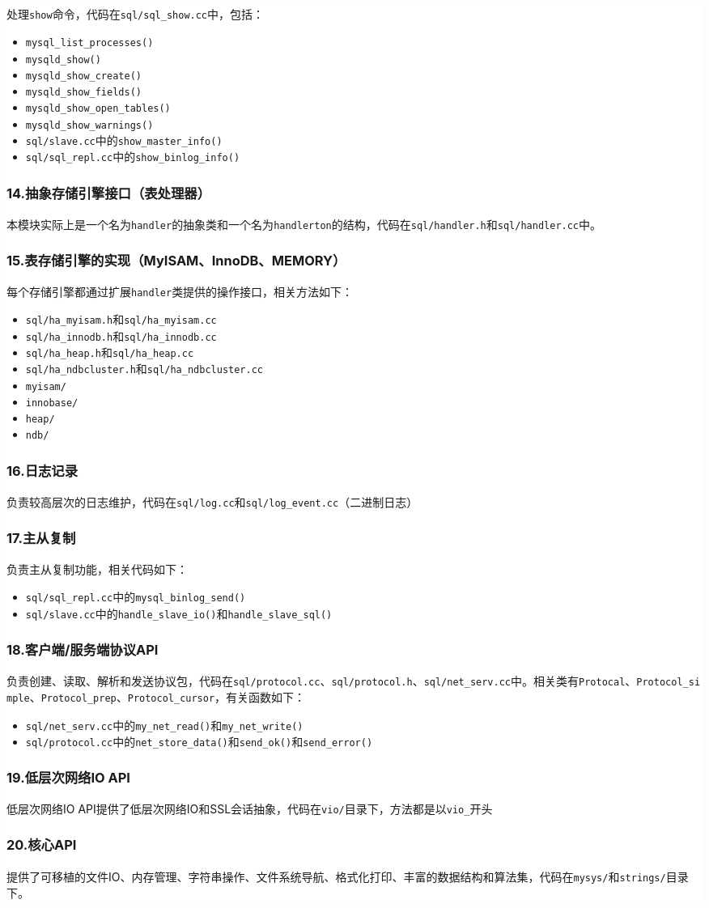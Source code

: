 处理`show`命令，代码在`sql/sql_show.cc`中，包括：

* `mysql_list_processes()`
* `mysqld_show()`
* `mysqld_show_create()`
* `mysqld_show_fields()`
* `mysqld_show_open_tables()`
* `mysqld_show_warnings()`
* `sql/slave.cc`中的`show_master_info()`
* `sql/sql_repl.cc`中的`show_binlog_info()`

### 14.抽象存储引擎接口（表处理器）

本模块实际上是一个名为`handler`的抽象类和一个名为`handlerton`的结构，代码在`sql/handler.h`和`sql/handler.cc`中。

### 15.表存储引擎的实现（MyISAM、InnoDB、MEMORY）

每个存储引擎都通过扩展`handler`类提供的操作接口，相关方法如下：

* `sql/ha_myisam.h`和`sql/ha_myisam.cc`
* `sql/ha_innodb.h`和`sql/ha_innodb.cc`
* `sql/ha_heap.h`和`sql/ha_heap.cc`
* `sql/ha_ndbcluster.h`和`sql/ha_ndbcluster.cc`
* `myisam/`
* `innobase/`
* `heap/`
* `ndb/`

### 16.日志记录

负责较高层次的日志维护，代码在`sql/log.cc`和`sql/log_event.cc`（二进制日志）

### 17.主从复制

负责主从复制功能，相关代码如下：

* `sql/sql_repl.cc`中的`mysql_binlog_send()`
* `sql/slave.cc`中的`handle_slave_io()`和`handle_slave_sql()`

### 18.客户端/服务端协议API

负责创建、读取、解析和发送协议包，代码在`sql/protocol.cc`、`sql/protocol.h`、`sql/net_serv.cc`中。相关类有`Protocal`、`Protocol_simple`、`Protocol_prep`、`Protocol_cursor`，有关函数如下：

* `sql/net_serv.cc`中的`my_net_read()`和`my_net_write()`
* `sql/protocol.cc`中的`net_store_data()`和`send_ok()`和`send_error()`

### 19.低层次网络IO API

低层次网络IO API提供了低层次网络IO和SSL会话抽象，代码在`vio/`目录下，方法都是以`vio_`开头

### 20.核心API

提供了可移植的文件IO、内存管理、字符串操作、文件系统导航、格式化打印、丰富的数据结构和算法集，代码在`mysys/`和`strings/`目录下。
